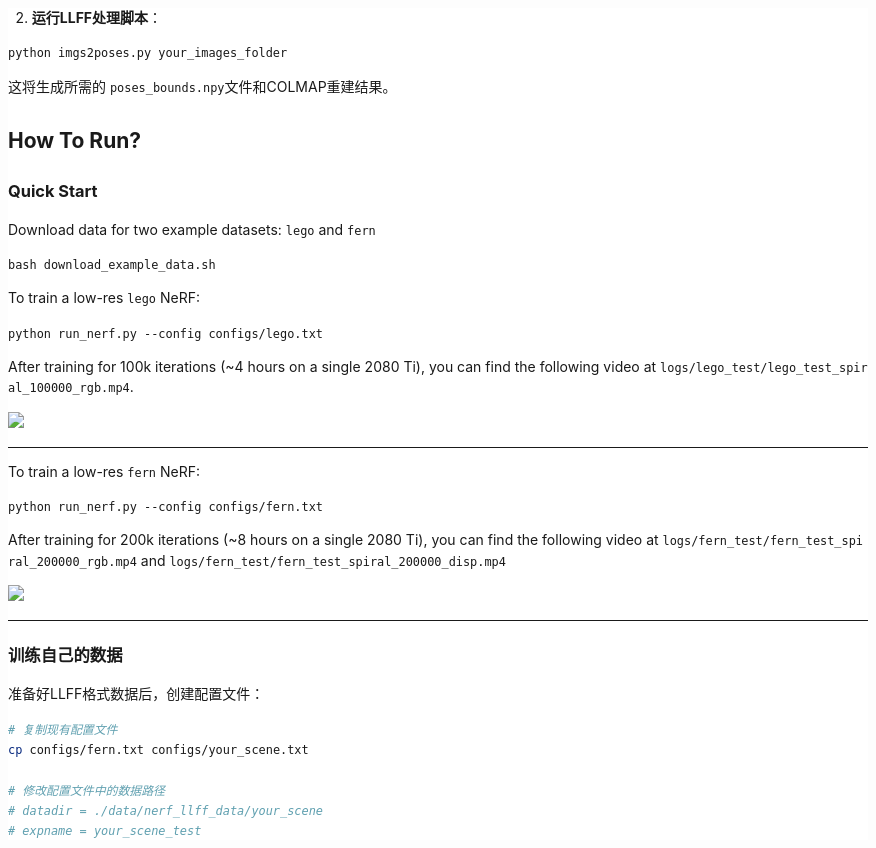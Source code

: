 2. **运行LLFF处理脚本**：

```bash
python imgs2poses.py your_images_folder
```

这将生成所需的 `poses_bounds.npy`文件和COLMAP重建结果。

## How To Run?

### Quick Start

Download data for two example datasets: `lego` and `fern`

```
bash download_example_data.sh
```

To train a low-res `lego` NeRF:

```
python run_nerf.py --config configs/lego.txt
```

After training for 100k iterations (~4 hours on a single 2080 Ti), you can find the following video at `logs/lego_test/lego_test_spiral_100000_rgb.mp4`.

![](https://user-images.githubusercontent.com/7057863/78473103-9353b300-7770-11ea-98ed-6ba2d877b62c.gif)

---

To train a low-res `fern` NeRF:

```
python run_nerf.py --config configs/fern.txt
```

After training for 200k iterations (~8 hours on a single 2080 Ti), you can find the following video at `logs/fern_test/fern_test_spiral_200000_rgb.mp4` and `logs/fern_test/fern_test_spiral_200000_disp.mp4`

![](https://user-images.githubusercontent.com/7057863/78473081-58ea1600-7770-11ea-92ce-2bbf6a3f9add.gif)

---

### 训练自己的数据

准备好LLFF格式数据后，创建配置文件：

```bash
# 复制现有配置文件
cp configs/fern.txt configs/your_scene.txt

# 修改配置文件中的数据路径
# datadir = ./data/nerf_llff_data/your_scene
# expname = your_scene_test
```
